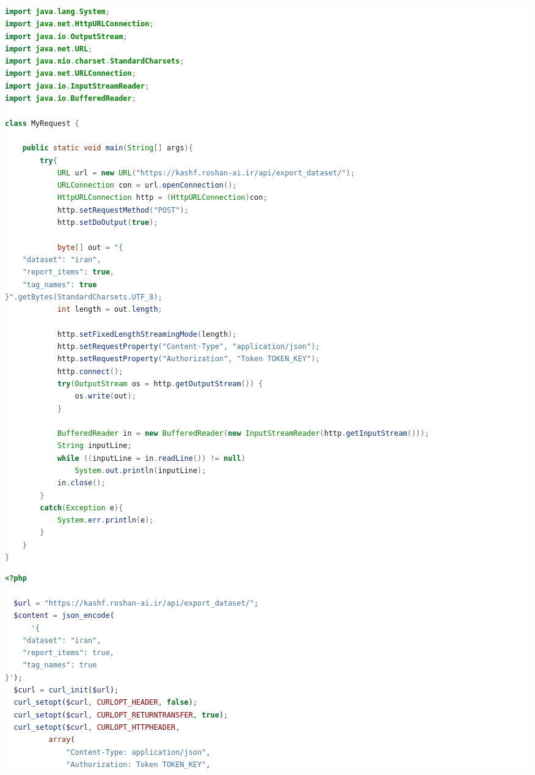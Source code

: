 ```java
import java.lang.System;
import java.net.HttpURLConnection;
import java.io.OutputStream;
import java.net.URL;
import java.nio.charset.StandardCharsets;
import java.net.URLConnection;
import java.io.InputStreamReader;
import java.io.BufferedReader;

class MyRequest {

    public static void main(String[] args){
        try{
            URL url = new URL("https://kashf.roshan-ai.ir/api/export_dataset/");
            URLConnection con = url.openConnection();
            HttpURLConnection http = (HttpURLConnection)con;
            http.setRequestMethod("POST");
            http.setDoOutput(true);

            byte[] out = "{
    "dataset": "iran",
    "report_items": true,
    "tag_names": true
}".getBytes(StandardCharsets.UTF_8);
            int length = out.length;

            http.setFixedLengthStreamingMode(length);
            http.setRequestProperty("Content-Type", "application/json");
            http.setRequestProperty("Authorization", "Token TOKEN_KEY");
            http.connect();
            try(OutputStream os = http.getOutputStream()) {
                os.write(out);
            }

            BufferedReader in = new BufferedReader(new InputStreamReader(http.getInputStream()));
            String inputLine;
            while ((inputLine = in.readLine()) != null)
                System.out.println(inputLine);
            in.close();
        }
        catch(Exception e){
            System.err.println(e);
        }
    }
}
```

```php
<?php

  $url = "https://kashf.roshan-ai.ir/api/export_dataset/";
  $content = json_encode(
      '{
    "dataset": "iran",
    "report_items": true,
    "tag_names": true
}');
  $curl = curl_init($url);
  curl_setopt($curl, CURLOPT_HEADER, false);
  curl_setopt($curl, CURLOPT_RETURNTRANSFER, true);
  curl_setopt($curl, CURLOPT_HTTPHEADER,
          array(
              "Content-Type: application/json",
              "Authorization: Token TOKEN_KEY",
```